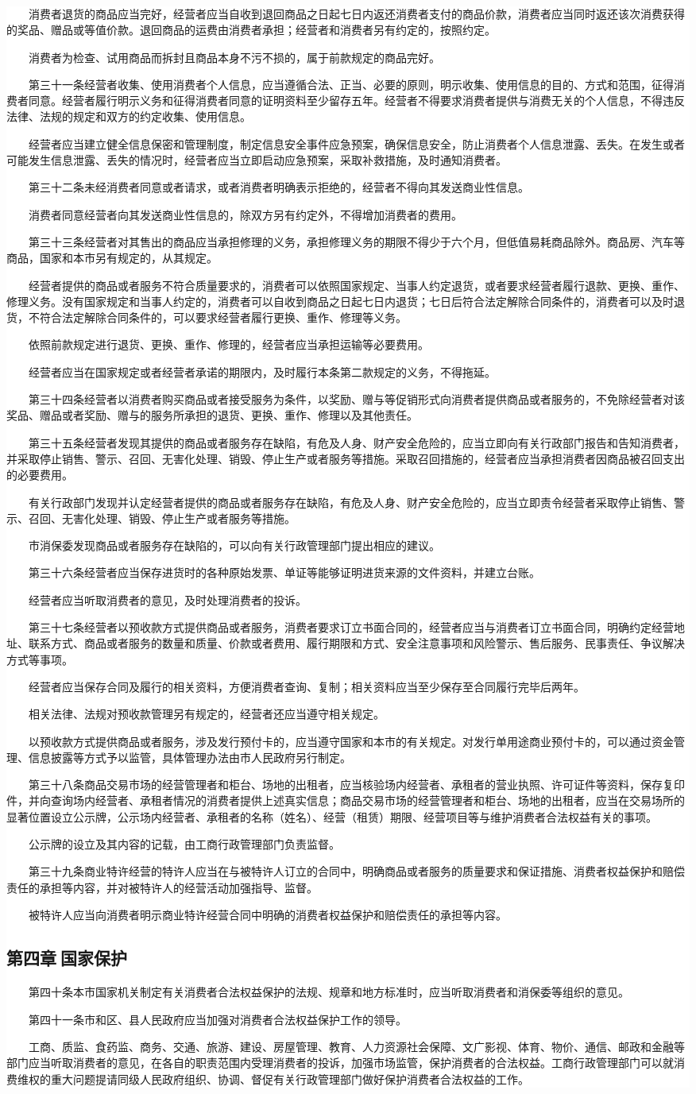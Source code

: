 　　消费者退货的商品应当完好，经营者应当自收到退回商品之日起七日内返还消费者支付的商品价款，消费者应当同时返还该次消费获得的奖品、赠品或等值价款。退回商品的运费由消费者承担；经营者和消费者另有约定的，按照约定。

　　消费者为检查、试用商品而拆封且商品本身不污不损的，属于前款规定的商品完好。

　　第三十一条经营者收集、使用消费者个人信息，应当遵循合法、正当、必要的原则，明示收集、使用信息的目的、方式和范围，征得消费者同意。经营者履行明示义务和征得消费者同意的证明资料至少留存五年。经营者不得要求消费者提供与消费无关的个人信息，不得违反法律、法规的规定和双方的约定收集、使用信息。

　　经营者应当建立健全信息保密和管理制度，制定信息安全事件应急预案，确保信息安全，防止消费者个人信息泄露、丢失。在发生或者可能发生信息泄露、丢失的情况时，经营者应当立即启动应急预案，采取补救措施，及时通知消费者。

　　第三十二条未经消费者同意或者请求，或者消费者明确表示拒绝的，经营者不得向其发送商业性信息。

　　消费者同意经营者向其发送商业性信息的，除双方另有约定外，不得增加消费者的费用。

　　第三十三条经营者对其售出的商品应当承担修理的义务，承担修理义务的期限不得少于六个月，但低值易耗商品除外。商品房、汽车等商品，国家和本市另有规定的，从其规定。

　　经营者提供的商品或者服务不符合质量要求的，消费者可以依照国家规定、当事人约定退货，或者要求经营者履行退款、更换、重作、修理义务。没有国家规定和当事人约定的，消费者可以自收到商品之日起七日内退货；七日后符合法定解除合同条件的，消费者可以及时退货，不符合法定解除合同条件的，可以要求经营者履行更换、重作、修理等义务。

　　依照前款规定进行退货、更换、重作、修理的，经营者应当承担运输等必要费用。

　　经营者应当在国家规定或者经营者承诺的期限内，及时履行本条第二款规定的义务，不得拖延。

　　第三十四条经营者以消费者购买商品或者接受服务为条件，以奖励、赠与等促销形式向消费者提供商品或者服务的，不免除经营者对该奖品、赠品或者奖励、赠与的服务所承担的退货、更换、重作、修理以及其他责任。

　　第三十五条经营者发现其提供的商品或者服务存在缺陷，有危及人身、财产安全危险的，应当立即向有关行政部门报告和告知消费者，并采取停止销售、警示、召回、无害化处理、销毁、停止生产或者服务等措施。采取召回措施的，经营者应当承担消费者因商品被召回支出的必要费用。

　　有关行政部门发现并认定经营者提供的商品或者服务存在缺陷，有危及人身、财产安全危险的，应当立即责令经营者采取停止销售、警示、召回、无害化处理、销毁、停止生产或者服务等措施。

　　市消保委发现商品或者服务存在缺陷的，可以向有关行政管理部门提出相应的建议。

　　第三十六条经营者应当保存进货时的各种原始发票、单证等能够证明进货来源的文件资料，并建立台账。

　　经营者应当听取消费者的意见，及时处理消费者的投诉。

　　第三十七条经营者以预收款方式提供商品或者服务，消费者要求订立书面合同的，经营者应当与消费者订立书面合同，明确约定经营地址、联系方式、商品或者服务的数量和质量、价款或者费用、履行期限和方式、安全注意事项和风险警示、售后服务、民事责任、争议解决方式等事项。

　　经营者应当保存合同及履行的相关资料，方便消费者查询、复制；相关资料应当至少保存至合同履行完毕后两年。

　　相关法律、法规对预收款管理另有规定的，经营者还应当遵守相关规定。

　　以预收款方式提供商品或者服务，涉及发行预付卡的，应当遵守国家和本市的有关规定。对发行单用途商业预付卡的，可以通过资金管理、信息披露等方式予以监管，具体管理办法由市人民政府另行制定。

　　第三十八条商品交易市场的经营管理者和柜台、场地的出租者，应当核验场内经营者、承租者的营业执照、许可证件等资料，保存复印件，并向查询场内经营者、承租者情况的消费者提供上述真实信息；商品交易市场的经营管理者和柜台、场地的出租者，应当在交易场所的显著位置设立公示牌，公示场内经营者、承租者的名称（姓名）、经营（租赁）期限、经营项目等与维护消费者合法权益有关的事项。

　　公示牌的设立及其内容的记载，由工商行政管理部门负责监督。

　　第三十九条商业特许经营的特许人应当在与被特许人订立的合同中，明确商品或者服务的质量要求和保证措施、消费者权益保护和赔偿责任的承担等内容，并对被特许人的经营活动加强指导、监督。

　　被特许人应当向消费者明示商业特许经营合同中明确的消费者权益保护和赔偿责任的承担等内容。

##  第四章 国家保护

　　第四十条本市国家机关制定有关消费者合法权益保护的法规、规章和地方标准时，应当听取消费者和消保委等组织的意见。

　　第四十一条市和区、县人民政府应当加强对消费者合法权益保护工作的领导。

　　工商、质监、食药监、商务、交通、旅游、建设、房屋管理、教育、人力资源社会保障、文广影视、体育、物价、通信、邮政和金融等部门应当听取消费者的意见，在各自的职责范围内受理消费者的投诉，加强市场监管，保护消费者的合法权益。工商行政管理部门可以就消费维权的重大问题提请同级人民政府组织、协调、督促有关行政管理部门做好保护消费者合法权益的工作。
